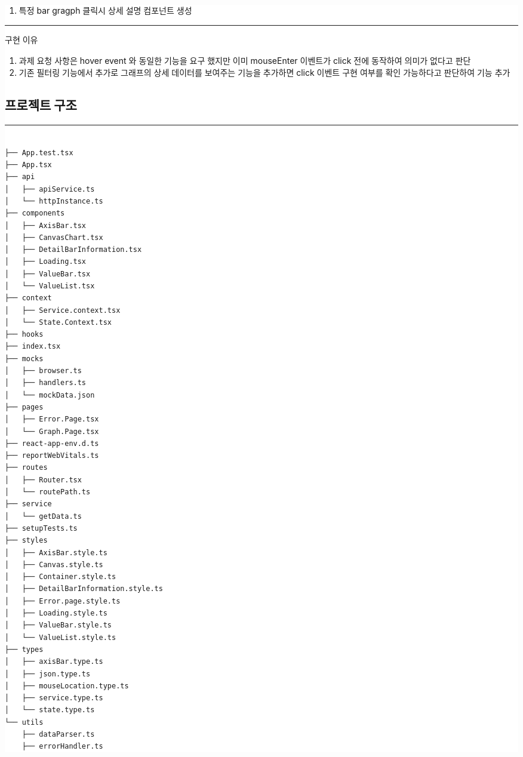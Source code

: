 1. 특정 bar gragph 클릭시 상세 설명 컴포넌트 생성

---
구현 이유

1. 과제 요청 사항은 hover event 와 동일한 기능을 요구 했지만 이미 mouseEnter 이벤트가 click 전에 동작하여 의미가 없다고 판단
2. 기존 필터링 기능에서 추가로 그래프의 상세 데이터를 보여주는 기능을 추가하면 click 이벤트 구현 여부를 확인 가능하다고 판단하여 기능 추가


## 프로젝트 구조

---

```shell

├── App.test.tsx
├── App.tsx
├── api
│   ├── apiService.ts
│   └── httpInstance.ts
├── components
│   ├── AxisBar.tsx
│   ├── CanvasChart.tsx
│   ├── DetailBarInformation.tsx
│   ├── Loading.tsx
│   ├── ValueBar.tsx
│   └── ValueList.tsx
├── context
│   ├── Service.context.tsx
│   └── State.Context.tsx
├── hooks
├── index.tsx
├── mocks
│   ├── browser.ts
│   ├── handlers.ts
│   └── mockData.json
├── pages
│   ├── Error.Page.tsx
│   └── Graph.Page.tsx
├── react-app-env.d.ts
├── reportWebVitals.ts
├── routes
│   ├── Router.tsx
│   └── routePath.ts
├── service
│   └── getData.ts
├── setupTests.ts
├── styles
│   ├── AxisBar.style.ts
│   ├── Canvas.style.ts
│   ├── Container.style.ts
│   ├── DetailBarInformation.style.ts
│   ├── Error.page.style.ts
│   ├── Loading.style.ts
│   ├── ValueBar.style.ts
│   └── ValueList.style.ts
├── types
│   ├── axisBar.type.ts
│   ├── json.type.ts
│   ├── mouseLocation.type.ts
│   ├── service.type.ts
│   └── state.type.ts
└── utils
    ├── dataParser.ts
    ├── errorHandler.ts
```